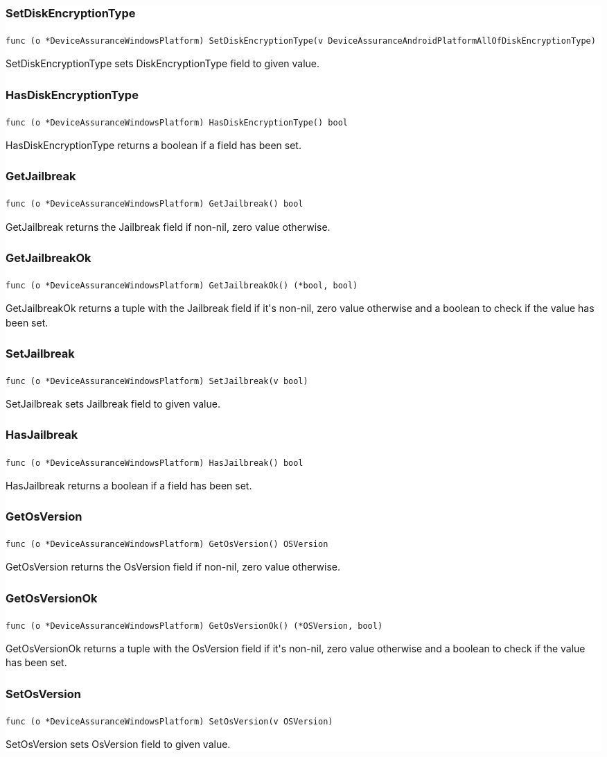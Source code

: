 ### SetDiskEncryptionType

`func (o *DeviceAssuranceWindowsPlatform) SetDiskEncryptionType(v DeviceAssuranceAndroidPlatformAllOfDiskEncryptionType)`

SetDiskEncryptionType sets DiskEncryptionType field to given value.

### HasDiskEncryptionType

`func (o *DeviceAssuranceWindowsPlatform) HasDiskEncryptionType() bool`

HasDiskEncryptionType returns a boolean if a field has been set.

### GetJailbreak

`func (o *DeviceAssuranceWindowsPlatform) GetJailbreak() bool`

GetJailbreak returns the Jailbreak field if non-nil, zero value otherwise.

### GetJailbreakOk

`func (o *DeviceAssuranceWindowsPlatform) GetJailbreakOk() (*bool, bool)`

GetJailbreakOk returns a tuple with the Jailbreak field if it's non-nil, zero value otherwise
and a boolean to check if the value has been set.

### SetJailbreak

`func (o *DeviceAssuranceWindowsPlatform) SetJailbreak(v bool)`

SetJailbreak sets Jailbreak field to given value.

### HasJailbreak

`func (o *DeviceAssuranceWindowsPlatform) HasJailbreak() bool`

HasJailbreak returns a boolean if a field has been set.

### GetOsVersion

`func (o *DeviceAssuranceWindowsPlatform) GetOsVersion() OSVersion`

GetOsVersion returns the OsVersion field if non-nil, zero value otherwise.

### GetOsVersionOk

`func (o *DeviceAssuranceWindowsPlatform) GetOsVersionOk() (*OSVersion, bool)`

GetOsVersionOk returns a tuple with the OsVersion field if it's non-nil, zero value otherwise
and a boolean to check if the value has been set.

### SetOsVersion

`func (o *DeviceAssuranceWindowsPlatform) SetOsVersion(v OSVersion)`

SetOsVersion sets OsVersion field to given value.
